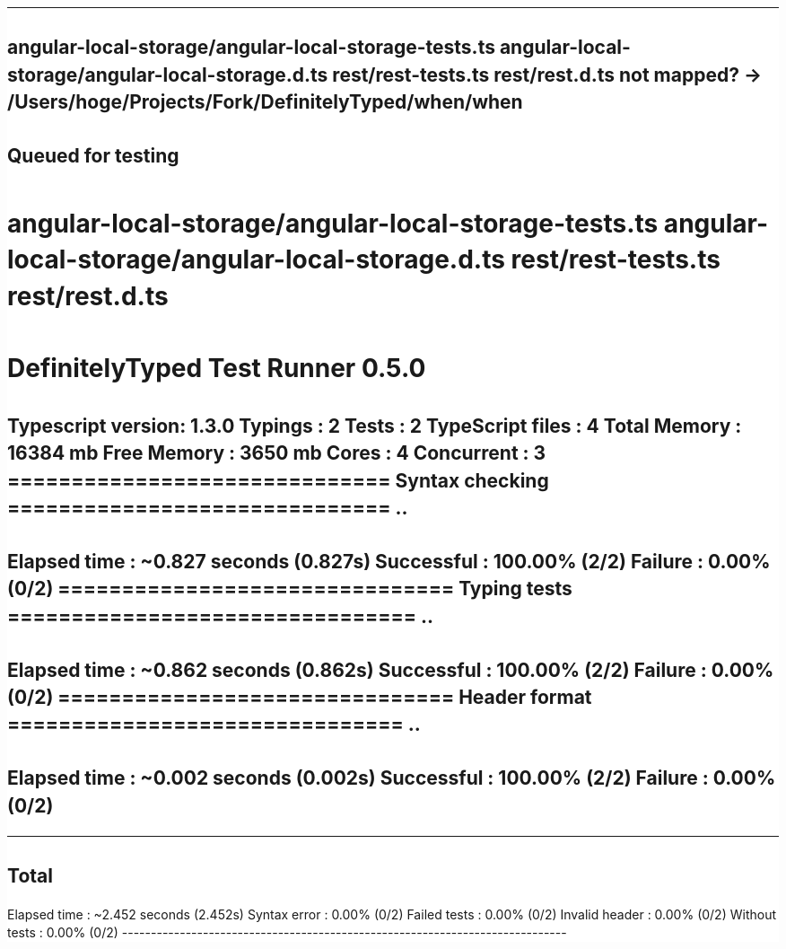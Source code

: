 -----------------------------------------------------------------------------
angular-local-storage/angular-local-storage-tests.ts
angular-local-storage/angular-local-storage.d.ts
rest/rest-tests.ts
rest/rest.d.ts
not mapped? -&gt; /Users/hoge/Projects/Fork/DefinitelyTyped/when/when
-----------------------------------------------------------------------------
Queued for testing
-----------------------------------------------------------------------------
angular-local-storage/angular-local-storage-tests.ts
angular-local-storage/angular-local-storage.d.ts
rest/rest-tests.ts
rest/rest.d.ts
=============================================================================
DefinitelyTyped Test Runner 0.5.0
=============================================================================
Typescript version: 1.3.0
Typings : 2
Tests : 2
TypeScript files : 4
Total Memory : 16384 mb
Free Memory : 3650 mb
Cores : 4
Concurrent : 3
============================== Syntax checking ==============================
..
-----------------------------------------------------------------------------
Elapsed time : ~0.827 seconds (0.827s)
Successful : 100.00% (2/2)
Failure : 0.00% (0/2)
=============================== Typing tests ================================
..
-----------------------------------------------------------------------------
Elapsed time : ~0.862 seconds (0.862s)
Successful : 100.00% (2/2)
Failure : 0.00% (0/2)
=============================== Header format ===============================
..
-----------------------------------------------------------------------------
Elapsed time : ~0.002 seconds (0.002s)
Successful : 100.00% (2/2)
Failure : 0.00% (0/2)
-----------------------------------------------------------------------------
-----------------------------------------------------------------------------
Total
-----------------------------------------------------------------------------
Elapsed time : ~2.452 seconds (2.452s)
Syntax error : 0.00% (0/2)
Failed tests : 0.00% (0/2)
Invalid header : 0.00% (0/2)
Without tests : 0.00% (0/2)
-----------------------------------------------------------------------------</pre>
